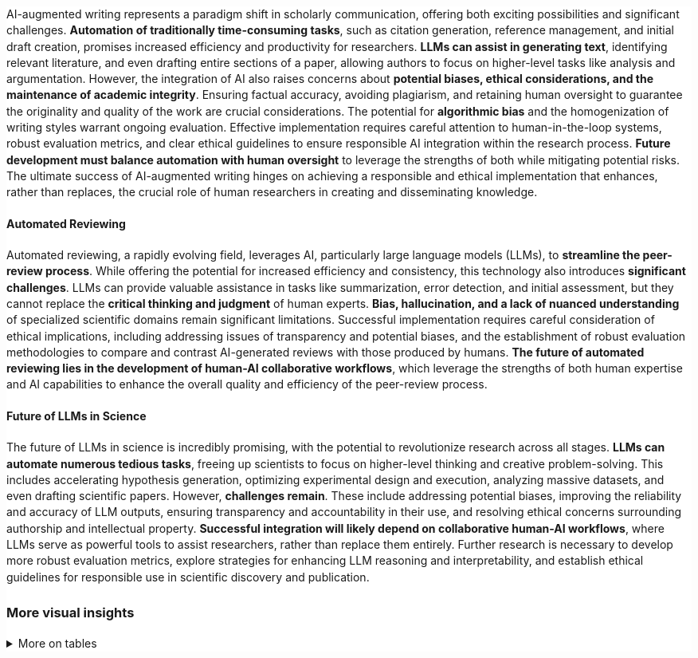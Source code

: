 AI-augmented writing represents a paradigm shift in scholarly communication, offering both exciting possibilities and significant challenges.  **Automation of traditionally time-consuming tasks**, such as citation generation, reference management, and initial draft creation, promises increased efficiency and productivity for researchers.  **LLMs can assist in generating text**, identifying relevant literature, and even drafting entire sections of a paper, allowing authors to focus on higher-level tasks like analysis and argumentation. However, the integration of AI also raises concerns about **potential biases, ethical considerations, and the maintenance of academic integrity**. Ensuring factual accuracy, avoiding plagiarism, and retaining human oversight to guarantee the originality and quality of the work are crucial considerations.  The potential for **algorithmic bias** and the homogenization of writing styles warrant ongoing evaluation.  Effective implementation requires careful attention to human-in-the-loop systems, robust evaluation metrics, and clear ethical guidelines to ensure responsible AI integration within the research process.  **Future development must balance automation with human oversight** to leverage the strengths of both while mitigating potential risks. The ultimate success of AI-augmented writing hinges on achieving a responsible and ethical implementation that enhances, rather than replaces, the crucial role of human researchers in creating and disseminating knowledge.

#### Automated Reviewing
Automated reviewing, a rapidly evolving field, leverages AI, particularly large language models (LLMs), to **streamline the peer-review process**.  While offering the potential for increased efficiency and consistency, this technology also introduces **significant challenges**. LLMs can provide valuable assistance in tasks like summarization, error detection, and initial assessment, but they cannot replace the **critical thinking and judgment** of human experts.  **Bias, hallucination, and a lack of nuanced understanding** of specialized scientific domains remain significant limitations.  Successful implementation requires careful consideration of ethical implications, including addressing issues of transparency and potential biases, and the establishment of robust evaluation methodologies to compare and contrast AI-generated reviews with those produced by humans.  **The future of automated reviewing lies in the development of human-AI collaborative workflows**, which leverage the strengths of both human expertise and AI capabilities to enhance the overall quality and efficiency of the peer-review process.

#### Future of LLMs in Science
The future of LLMs in science is incredibly promising, with the potential to revolutionize research across all stages.  **LLMs can automate numerous tedious tasks**, freeing up scientists to focus on higher-level thinking and creative problem-solving.  This includes accelerating hypothesis generation, optimizing experimental design and execution, analyzing massive datasets, and even drafting scientific papers.  However, **challenges remain**.  These include addressing potential biases, improving the reliability and accuracy of LLM outputs, ensuring transparency and accountability in their use, and resolving ethical concerns surrounding authorship and intellectual property.  **Successful integration will likely depend on collaborative human-AI workflows**, where LLMs serve as powerful tools to assist researchers, rather than replace them entirely.  Further research is necessary to develop more robust evaluation metrics, explore strategies for enhancing LLM reasoning and interpretability, and establish ethical guidelines for responsible use in scientific discovery and publication.


### More visual insights




<details><summary>More on tables
</summary></details>

